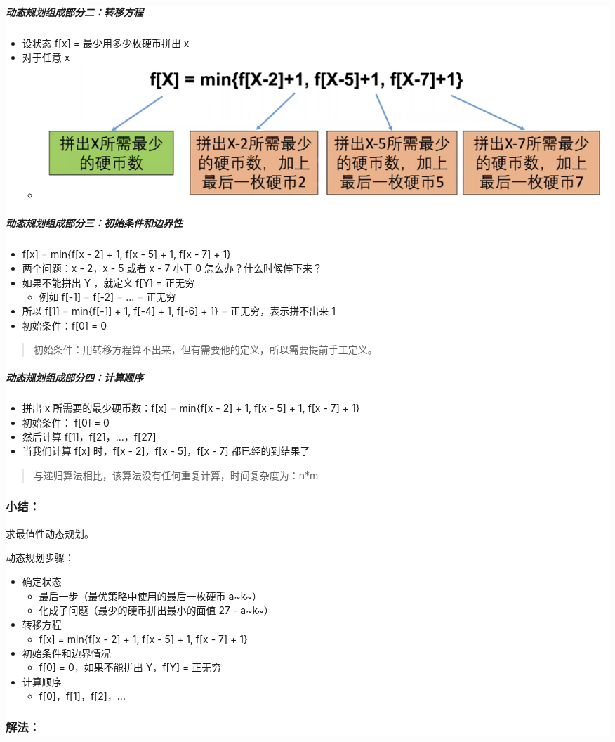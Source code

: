 ##### 动态规划组成部分二：转移方程

- 设状态 f[x] = 最少用多少枚硬币拼出 x
- 对于任意 x
  - ![](%E7%AE%97%E6%B3%95%20-%20%E5%8A%A8%E6%80%81%E8%A7%84%E5%88%92%E6%96%B9%E6%B3%95%E8%AE%BA/image-20210923083809373.png)

##### 动态规划组成部分三：初始条件和边界性

- f[x] = min{f[x - 2] + 1, f[x - 5] + 1, f[x - 7] + 1}
- 两个问题：x - 2，x - 5 或者 x - 7 小于 0 怎么办？什么时候停下来？
- 如果不能拼出 Y ，就定义 f[Y] = 正无穷
  - 例如 f[-1] = f[-2] = ... = 正无穷
- 所以 f[1] = min{f[-1] + 1, f[-4] + 1, f[-6] + 1} = 正无穷，表示拼不出来 1
- 初始条件：f[0] = 0

> 初始条件：用转移方程算不出来，但有需要他的定义，所以需要提前手工定义。

##### 动态规划组成部分四：计算顺序

- 拼出 x 所需要的最少硬币数：f[x] = min{f[x - 2] + 1, f[x - 5] + 1, f[x - 7] + 1}
- 初始条件： f[0] = 0
- 然后计算 f[1]，f[2]，...，f[27]
- 当我们计算 f[x] 时，f[x - 2]，f[x - 5]，f[x - 7] 都已经的到结果了

> 与递归算法相比，该算法没有任何重复计算，时间复杂度为：n*m

### 小结：

求最值性动态规划。

动态规划步骤：

- 确定状态
  - 最后一步（最优策略中使用的最后一枚硬币 a~k~）
  - 化成子问题（最少的硬币拼出最小的面值 27 - a~k~）
- 转移方程
  - f[x] = min{f[x - 2] + 1, f[x - 5] + 1, f[x - 7] + 1}
- 初始条件和边界情况
  - f[0] = 0，如果不能拼出 Y，f[Y] = 正无穷
- 计算顺序
  - f[0]，f[1]，f[2]，...

### 解法：
